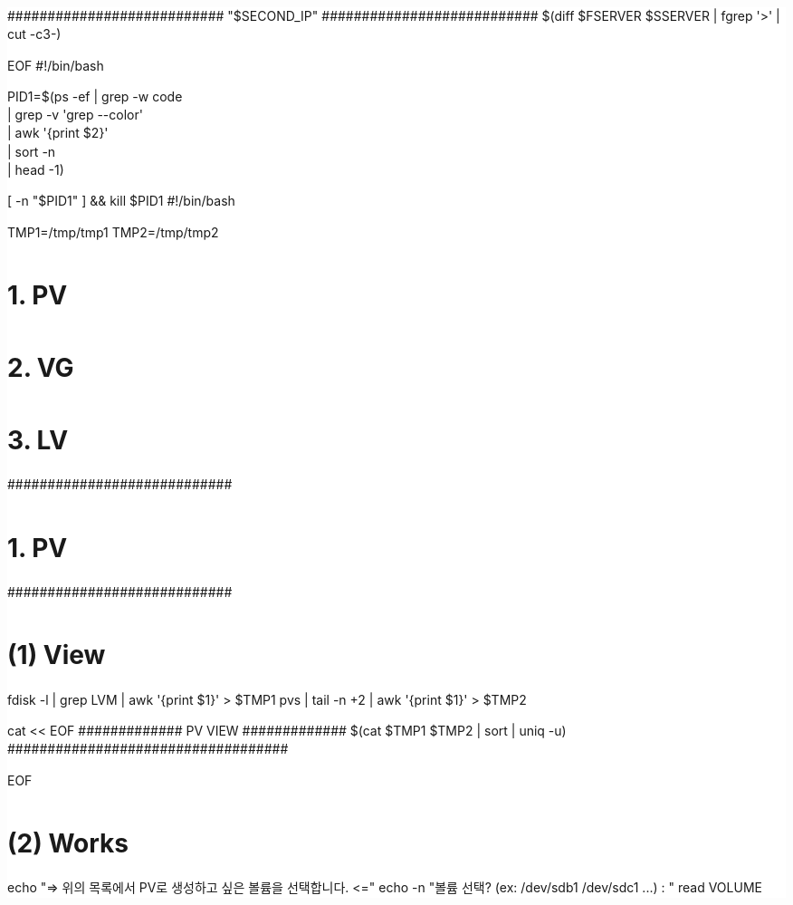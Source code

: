 ###########################
"$SECOND_IP"
###########################
$(diff $FSERVER $SSERVER | fgrep '>' | cut -c3-)

EOF
#!/bin/bash

PID1=$(ps -ef | grep -w code \
                        | grep -v 'grep --color' \
                        | awk '{print $2}' \
                        | sort -n \
                        | head -1)

[ -n "$PID1" ] && kill $PID1
#!/bin/bash

TMP1=/tmp/tmp1
TMP2=/tmp/tmp2

# 1. PV
# 2. VG
# 3. LV

############################
# 1. PV
############################
# (1) View
fdisk -l | grep LVM | awk '{print $1}' > $TMP1
pvs | tail -n +2 | awk '{print $1}' > $TMP2

cat << EOF
############# PV VIEW #############
$(cat $TMP1 $TMP2 | sort | uniq -u)
###################################

EOF

# (2) Works
echo "=> 위의 목록에서 PV로 생성하고 싶은 볼륨을 선택합니다. <="
echo -n "볼륨 선택? (ex: /dev/sdb1 /dev/sdc1 ...) : "
read VOLUME

